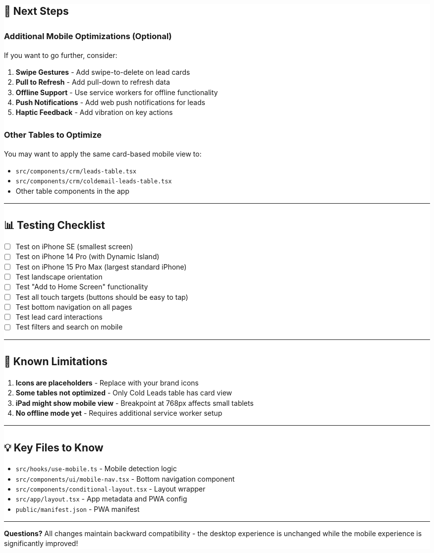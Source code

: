 
## 🚀 Next Steps

### Additional Mobile Optimizations (Optional)
If you want to go further, consider:

1. **Swipe Gestures** - Add swipe-to-delete on lead cards
2. **Pull to Refresh** - Add pull-down to refresh data
3. **Offline Support** - Use service workers for offline functionality
4. **Push Notifications** - Add web push notifications for leads
5. **Haptic Feedback** - Add vibration on key actions

### Other Tables to Optimize
You may want to apply the same card-based mobile view to:
- `src/components/crm/leads-table.tsx`
- `src/components/crm/coldemail-leads-table.tsx`
- Other table components in the app

---

## 📊 Testing Checklist

- [ ] Test on iPhone SE (smallest screen)
- [ ] Test on iPhone 14 Pro (with Dynamic Island)
- [ ] Test on iPhone 15 Pro Max (largest standard iPhone)
- [ ] Test landscape orientation
- [ ] Test "Add to Home Screen" functionality
- [ ] Test all touch targets (buttons should be easy to tap)
- [ ] Test bottom navigation on all pages
- [ ] Test lead card interactions
- [ ] Test filters and search on mobile

---

## 🐛 Known Limitations

1. **Icons are placeholders** - Replace with your brand icons
2. **Some tables not optimized** - Only Cold Leads table has card view
3. **iPad might show mobile view** - Breakpoint at 768px affects small tablets
4. **No offline mode yet** - Requires additional service worker setup

---

## 💡 Key Files to Know

- `src/hooks/use-mobile.ts` - Mobile detection logic
- `src/components/ui/mobile-nav.tsx` - Bottom navigation component
- `src/components/conditional-layout.tsx` - Layout wrapper
- `src/app/layout.tsx` - App metadata and PWA config
- `public/manifest.json` - PWA manifest

---

**Questions?** All changes maintain backward compatibility - the desktop experience is unchanged while the mobile experience is significantly improved!

